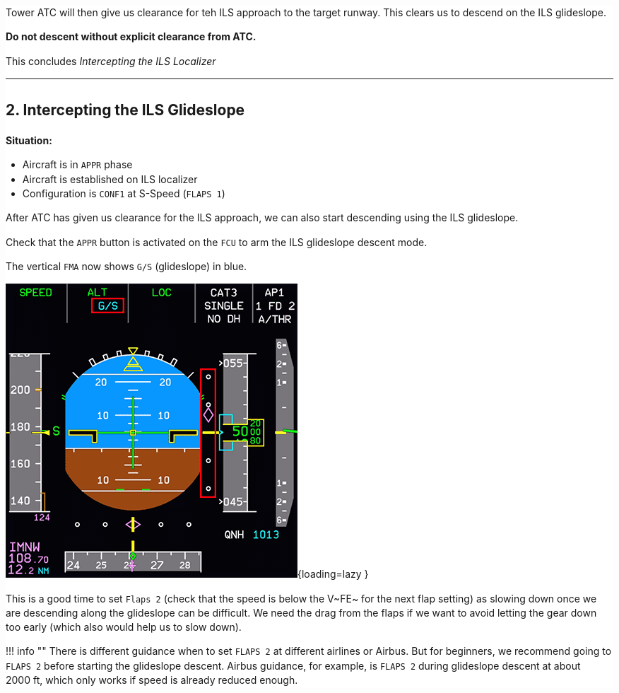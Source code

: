 Tower ATC will then give us clearance for teh ILS approach to the target runway. This clears us to descend on the ILS glideslope.

**Do not descent without explicit clearance from ATC.**

This concludes *Intercepting the ILS Localizer*

---

## 2. Intercepting the ILS Glideslope

**Situation:**

- Aircraft is in `APPR` phase
- Aircraft is established on ILS localizer
- Configuration is `CONF1` at S-Speed (`FLAPS 1`)

After ATC has given us clearance for the ILS approach, we can also start descending using the ILS glideslope.


Check that the `APPR` button is activated on the `FCU` to arm the ILS glideslope descent mode.

The vertical `FMA` now shows `G/S` (glideslope) in blue.

![PFD glideslope deviation marker](../assets/beginner-guide/landing/PFD-ILS-glideslope.png "PFD glideslope deviation marker"){loading=lazy }

 This is a good time to set `Flaps 2` (check that the speed is below the V~FE~ for the next flap setting) as slowing down once we are descending along the glideslope can be difficult. We need the drag from the flaps if we want to avoid letting the gear down too early (which also would help us to slow down).<br/>

!!! info ""
    There is different guidance when to set `FLAPS 2` at different airlines or Airbus. But for beginners, we recommend going to `FLAPS 2` before starting the glideslope descent. Airbus guidance, for example, is `FLAPS 2` during glideslope descent at about 2000 ft, which only works if speed is already reduced enough.
